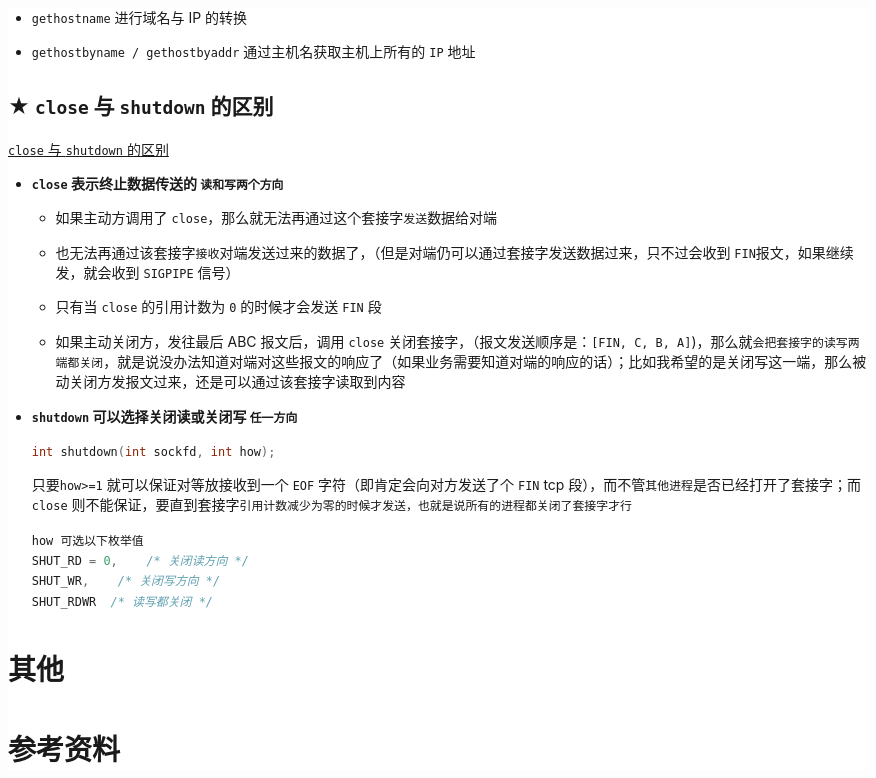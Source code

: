   - `gethostname` 进行域名与 IP 的转换

  - `gethostbyname / gethostbyaddr` 通过主机名获取主机上所有的 `IP` 地址

## ★ `close` 与 `shutdown` 的区别

[`close` 与 `shutdown` 的区别](https://blog.csdn.net/weixin_42634329/article/details/81147784)

- **`close` 表示终止数据传送的 `读和写两个方向`**

  - 如果主动方调用了 `close`，那么就无法再通过这个套接字`发送`数据给对端

  - 也无法再通过该套接字`接收`对端发送过来的数据了，（但是对端仍可以通过套接字发送数据过来，只不过会收到 `FIN`报文，如果继续发，就会收到 `SIGPIPE` 信号）

  - 只有当 `close` 的引用计数为 `0` 的时候才会发送 `FIN` 段

  - 如果主动关闭方，发往最后 ABC 报文后，调用 `close` 关闭套接字，（报文发送顺序是：`[FIN, C, B, A]`)，那么就`会把套接字的读写两端都关闭`，就是说没办法知道对端对这些报文的响应了（如果业务需要知道对端的响应的话）；比如我希望的是关闭写这一端，那么被动关闭方发报文过来，还是可以通过该套接字读取到内容

- **`shutdown` 可以选择关闭读或关闭写 `任一方向`**

  ```cpp
  int shutdown(int sockfd, int how);
  ```

  只要`how>=1` 就可以保证对等放接收到一个 `EOF` 字符（即肯定会向对方发送了个 `FIN` tcp 段），而不管`其他进程`是否已经打开了套接字；而 `close` 则不能保证，要直到套接字`引用计数减少为零的时候才发送，也就是说所有的进程都关闭了套接字才行`

  ```cpp
  how 可选以下枚举值
  SHUT_RD = 0,    /* 关闭读方向 */
  SHUT_WR,    /* 关闭写方向 */
  SHUT_RDWR  /* 读写都关闭 */
  ```

# 其他

# 参考资料

